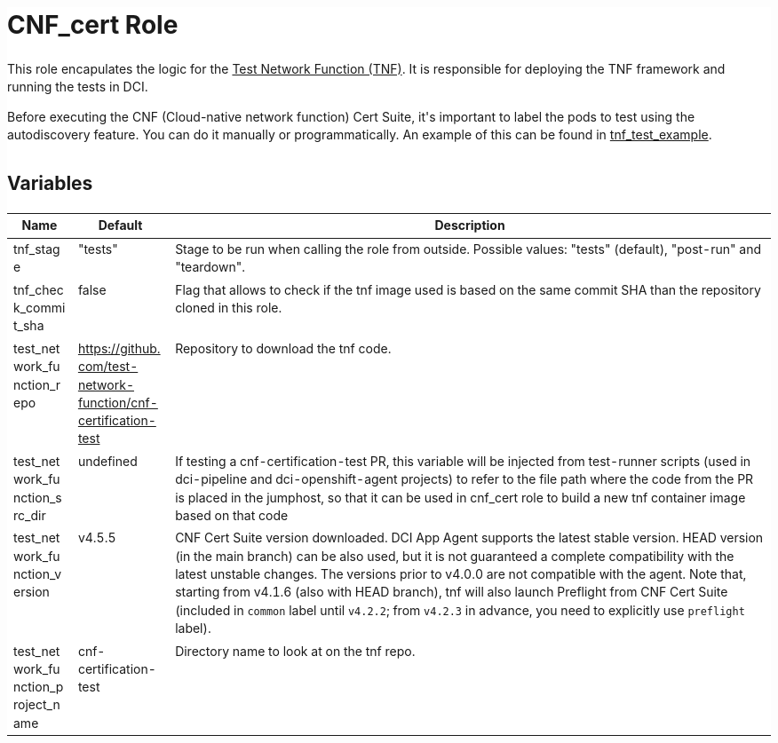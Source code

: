# CNF_cert Role

This role encapulates the logic for the [Test Network Function (TNF)](https://github.com/test-network-function/cnf-certification-test). It is responsible for deploying the TNF framework and running the tests in DCI.

Before executing the CNF (Cloud-native network function) Cert Suite, it's important to label the pods to test using the autodiscovery feature. You can do it manually or programmatically. An example of this can be found in [tnf_test_example](../../samples/tnf_test_example/README.md).

## Variables

Name                                    | Default                                                                                                                                                                                                                                 | Description
--------------------------------------- |-----------------------------------------------------------------------------------------------------------------------------------------------------------------------------------------------------------------------------------------| -------------------------------------------------------------
tnf\_stage                              | "tests"                                                                                                                                                                                                                                 | Stage to be run when calling the role from outside. Possible values: "tests" (default), "post-run" and "teardown".
tnf\_check\_commit\_sha                 | false                                                                                                                                                                                                                                   | Flag that allows to check if the tnf image used is based on the same commit SHA than the repository cloned in this role.
test\_network\_function\_repo           | https://github.com/test-network-function/cnf-certification-test                                                                                                                                                                         | Repository to download the tnf code.
test\_network\_function\_src\_dir       | undefined                                                                                                                                                                                                                               | If testing a cnf-certification-test PR, this variable will be injected from test-runner scripts (used in dci-pipeline and dci-openshift-agent projects) to refer to the file path where the code from the PR is placed in the jumphost, so that it can be used in cnf_cert role to build a new tnf container image based on that code
test\_network\_function\_version        | v4.5.5                                                                                                                                                                                                                                  | CNF Cert Suite version downloaded. DCI App Agent supports the latest stable version. HEAD version (in the main branch) can be also used, but it is not guaranteed a complete compatibility with the latest unstable changes. The versions prior to v4.0.0 are not compatible with the agent. Note that, starting from v4.1.6 (also with HEAD branch), tnf will also launch Preflight from CNF Cert Suite (included in `common` label until `v4.2.2`; from `v4.2.3` in advance, you need to explicitly use `preflight` label).
test\_network\_function\_project\_name  | cnf-certification-test                                                                                                                                                                                                                  | Directory name to look at on the tnf repo.